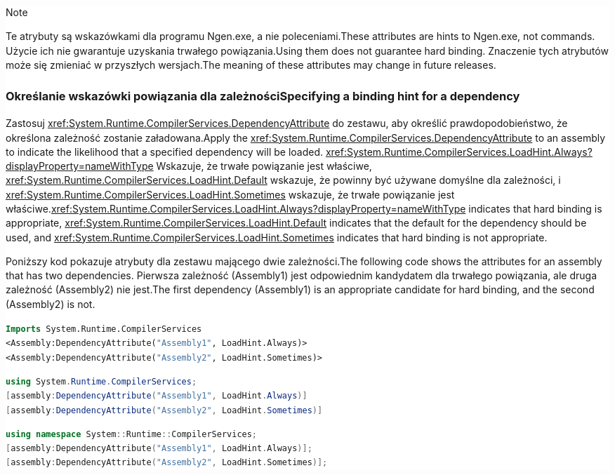 > [!NOTE]
> <span data-ttu-id="ceaa0-297">Te atrybuty są wskazówkami dla programu Ngen.exe, a nie poleceniami.</span><span class="sxs-lookup"><span data-stu-id="ceaa0-297">These attributes are hints to Ngen.exe, not commands.</span></span> <span data-ttu-id="ceaa0-298">Użycie ich nie gwarantuje uzyskania trwałego powiązania.</span><span class="sxs-lookup"><span data-stu-id="ceaa0-298">Using them does not guarantee hard binding.</span></span> <span data-ttu-id="ceaa0-299">Znaczenie tych atrybutów może się zmieniać w przyszłych wersjach.</span><span class="sxs-lookup"><span data-stu-id="ceaa0-299">The meaning of these attributes may change in future releases.</span></span>

<a name="DependencyHint"></a>

### <a name="specifying-a-binding-hint-for-a-dependency"></a><span data-ttu-id="ceaa0-300">Określanie wskazówki powiązania dla zależności</span><span class="sxs-lookup"><span data-stu-id="ceaa0-300">Specifying a binding hint for a dependency</span></span>

<span data-ttu-id="ceaa0-301">Zastosuj <xref:System.Runtime.CompilerServices.DependencyAttribute> do zestawu, aby określić prawdopodobieństwo, że określona zależność zostanie załadowana.</span><span class="sxs-lookup"><span data-stu-id="ceaa0-301">Apply the <xref:System.Runtime.CompilerServices.DependencyAttribute> to an assembly to indicate the likelihood that a specified dependency will be loaded.</span></span> <span data-ttu-id="ceaa0-302"><xref:System.Runtime.CompilerServices.LoadHint.Always?displayProperty=nameWithType> Wskazuje, że trwałe powiązanie jest właściwe, <xref:System.Runtime.CompilerServices.LoadHint.Default> wskazuje, że powinny być używane domyślne dla zależności, i <xref:System.Runtime.CompilerServices.LoadHint.Sometimes> wskazuje, że trwałe powiązanie jest właściwe.</span><span class="sxs-lookup"><span data-stu-id="ceaa0-302"><xref:System.Runtime.CompilerServices.LoadHint.Always?displayProperty=nameWithType> indicates that hard binding is appropriate, <xref:System.Runtime.CompilerServices.LoadHint.Default> indicates that the default for the dependency should be used, and <xref:System.Runtime.CompilerServices.LoadHint.Sometimes> indicates that hard binding is not appropriate.</span></span>

<span data-ttu-id="ceaa0-303">Poniższy kod pokazuje atrybuty dla zestawu mającego dwie zależności.</span><span class="sxs-lookup"><span data-stu-id="ceaa0-303">The following code shows the attributes for an assembly that has two dependencies.</span></span> <span data-ttu-id="ceaa0-304">Pierwsza zależność (Assembly1) jest odpowiednim kandydatem dla trwałego powiązania, ale druga zależność (Assembly2) nie jest.</span><span class="sxs-lookup"><span data-stu-id="ceaa0-304">The first dependency (Assembly1) is an appropriate candidate for hard binding, and the second (Assembly2) is not.</span></span>

```vb
Imports System.Runtime.CompilerServices
<Assembly:DependencyAttribute("Assembly1", LoadHint.Always)>
<Assembly:DependencyAttribute("Assembly2", LoadHint.Sometimes)>
```

```csharp
using System.Runtime.CompilerServices;
[assembly:DependencyAttribute("Assembly1", LoadHint.Always)]
[assembly:DependencyAttribute("Assembly2", LoadHint.Sometimes)]
```

```cpp
using namespace System::Runtime::CompilerServices;
[assembly:DependencyAttribute("Assembly1", LoadHint.Always)];
[assembly:DependencyAttribute("Assembly2", LoadHint.Sometimes)];
```
